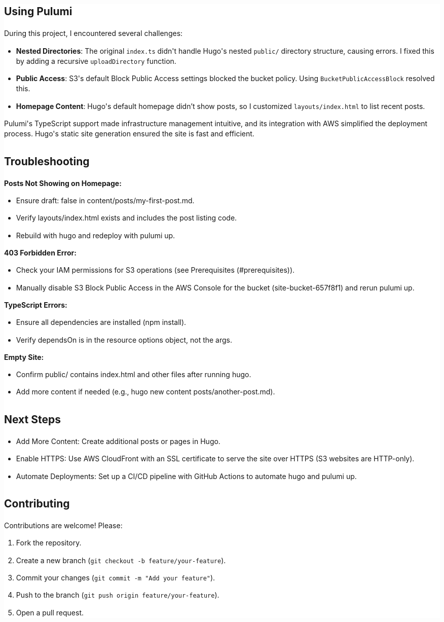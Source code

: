 ## Using Pulumi

During this project, I encountered several challenges:

- **Nested Directories**: The original `index.ts` didn't handle Hugo's nested `public/` directory structure, causing errors. I fixed this by adding a recursive `uploadDirectory` function.

- **Public Access**: S3's default Block Public Access settings blocked the bucket policy. Using `BucketPublicAccessBlock` resolved this.

- **Homepage Content**: Hugo's default homepage didn’t show posts, so I customized `layouts/index.html` to list recent posts.

Pulumi's TypeScript support made infrastructure management intuitive, and its integration with AWS simplified the deployment process. Hugo's static site generation ensured the site is fast and efficient.

## Troubleshooting
**Posts Not Showing on Homepage:**
- Ensure draft: false in content/posts/my-first-post.md.

- Verify layouts/index.html exists and includes the post listing code.

- Rebuild with hugo and redeploy with pulumi up.

**403 Forbidden Error:**
- Check your IAM permissions for S3 operations (see Prerequisites (#prerequisites)).

- Manually disable S3 Block Public Access in the AWS Console for the bucket (site-bucket-657f8f1) and rerun pulumi up.

**TypeScript Errors:**
- Ensure all dependencies are installed (npm install).

- Verify dependsOn is in the resource options object, not the args.

**Empty Site:**
- Confirm public/ contains index.html and other files after running hugo.

- Add more content if needed (e.g., hugo new content posts/another-post.md).

## Next Steps
- Add More Content: Create additional posts or pages in Hugo.

- Enable HTTPS: Use AWS CloudFront with an SSL certificate to serve the site over HTTPS (S3 websites are HTTP-only).

- Automate Deployments: Set up a CI/CD pipeline with GitHub Actions to automate hugo and pulumi up.

## Contributing
Contributions are welcome! Please:

1. Fork the repository.

2. Create a new branch (`git checkout -b feature/your-feature`).

3. Commit your changes (`git commit -m "Add your feature"`).

4. Push to the branch (`git push origin feature/your-feature`).

5. Open a pull request.
